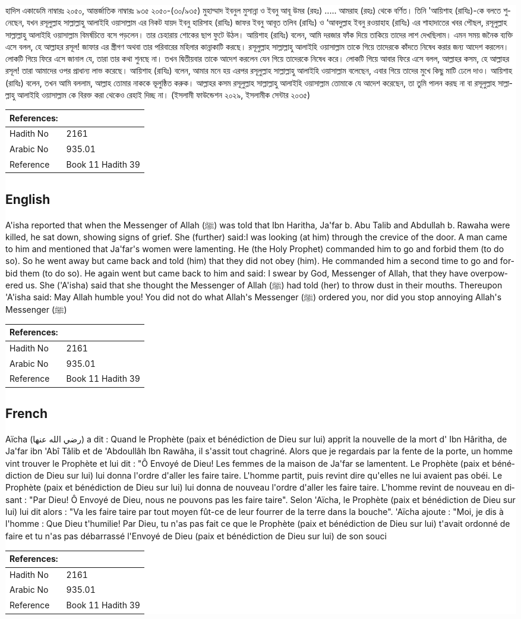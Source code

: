 
<div dir="ltr" lang="bn" style={{fontSize:'larger',backgroundColor:'#f8f9fa',padding:20}}>
হাদিস একাডেমি নাম্বারঃ ২০৫০, আন্তর্জাতিক নাম্বারঃ ৯৩৫ ২০৫০-(৩০/৯৩৫) মুহাম্মাদ ইবনুল মুসান্না ও ইবনু আবূ উমর (রহঃ) ..... আমরাহ (রহঃ) থেকে বর্ণিত। তিনি 'আয়িশাহ (রাযিঃ)-কে বলতে শুনেছেন, যখন রসূলুল্লাহ সাল্লাল্লাহু আলাইহি ওয়াসাল্লাম এর নিকট যায়দ ইবনু হারিসাহ (রাযিঃ) জাফর ইবনু আবূত তলিব (রাযিঃ) ও ‘আবদুল্লাহ ইবনু রওয়াহাহ (রাযিঃ) এর শাহাদাতের খবর পৌছল, রসূলুল্লাহ সাল্লাল্লাহু আলাইহি ওয়াসাল্লাম বিমর্ষচিত্তে বসে পড়লেন। তার চেহারায় শোকের ছাপ ফুটে উঠল। আয়িশাহ (রাযিঃ) বলেন, আমি দরজার ফাঁক দিয়ে তাকিয়ে তাদের লাশ দেখছিলাম। এমন সময় জনৈক ব্যক্তি এসে বলল, হে আল্লাহর রসূল! জাফার এর স্ত্রীগণ অথবা তার পরিবারের মহিলার কান্নাকাটি করছে। রসূলুল্লাহ সাল্লাল্লাহু আলাইহি ওয়াসাল্লাম তাকে গিয়ে তাদেরকে কাঁদতে নিষেধ করার জন্য আদেশ করলেন। লোকটি গিয়ে ফিরে এসে জানাল যে, তারা তার কথা শুনছে না। তখন দ্বিতীয়বার তাকে আদেশ করলেন যেন গিয়ে তাদেরকে নিষেধ করে। লোকটি গিয়ে আবার ফিরে এসে বলল, আল্লাহর কসম, হে আল্লাহর রসূল! তারা আমাদের ওপর প্রাধান্য লাভ করেছে। আয়িশাহ (রাযিঃ) বলেন, আমার মনে হয় এরপর রসূলুল্লাহ সাল্লাল্লাহু আলাইহি ওয়াসাল্লাম বলেছেন, এবার গিয়ে তাদের মুখে কিছু মাটি ঢেলে দাও। আয়িশাহ (রাযিঃ) বলেন, তখন আমি বললাম, আল্লাহ তোমার নাককে ভূলুষ্ঠিত করুক। আল্লাহর কসম রসূলুল্লাহ সাল্লাল্লাহু আলাইহি ওয়াসাল্লাম তোমাকে যে আদেশ করেছেন, তা তুমি পালন করছ না বা রসূলুল্লাহ সাল্লাল্লাহু আলাইহি ওয়াসাল্লাম কে বিরক্ত করা থেকেও রেহাই দিচ্ছ না। (ইসলামী ফাউন্ডেশন ২০২৯, ইসলামীক সেন্টার ২০৩৫)
</div>
<div style={{backgroundColor:'#f8f9fa',padding:20, marginBottom: 10}}><table> <thead> <tr> <th>References:</th> <th></th> </tr> </thead> <tbody><tr><td>Hadith No</td><td>2161</td></tr><tr><td>Arabic No</td><td>935.01</td></tr><tr><td>Reference</td><td>Book 11 Hadith 39</td></tr></tbody></table></div>

## English


<div dir="ltr" lang="en" style={{fontSize:'larger',backgroundColor:'#f8f9fa',padding:20}}>
A'isha reported that when the Messenger of Allah (ﷺ) was told that Ibn Haritha, Ja'far b. Abu Talib and Abdullah b. Rawaha were killed, he sat down, showing signs of grief. She (further) said:I was looking (at him) through the crevice of the door. A man came to him and mentioned that Ja'far's women were lamenting. He (the Holy Prophet) commanded him to go and forbid them (to do so). So he went away but came back and told (him) that they did not obey (him). He commanded him a second time to go and forbid them (to do so). He again went but came back to him and said: I swear by God, Messenger of Allah, that they have overpowered us. She ('A'isha) said that she thought the Messenger of Allah (ﷺ) had told (her) to throw dust in their mouths. Thereupon 'A'isha said: May Allah humble you! You did not do what Allah's Messenger (ﷺ) ordered you, nor did you stop annoying Allah's Messenger (ﷺ)
</div>
<div style={{backgroundColor:'#f8f9fa',padding:20, marginBottom: 10}}><table> <thead> <tr> <th>References:</th> <th></th> </tr> </thead> <tbody><tr><td>Hadith No</td><td>2161</td></tr><tr><td>Arabic No</td><td>935.01</td></tr><tr><td>Reference</td><td>Book 11 Hadith 39</td></tr></tbody></table></div>

## French


<div dir="ltr" lang="fr" style={{fontSize:'larger',backgroundColor:'#f8f9fa',padding:20}}>
Aïcha (رضي الله عنها) a dit : Quand le Prophète (paix et bénédiction de Dieu sur lui) apprit la nouvelle de la mort d' Ibn Hâritha, de Ja'far ibn 'Abî Tâlib et de 'Abdoullâh Ibn Rawâha, il s'assit tout chagriné. Alors que je regardais par la fente de la porte, un homme vint trouver le Prophète et lui dit : "Ô Envoyé de Dieu! Les femmes de la maison de Ja'far se lamentent. Le Prophète (paix et bénédiction de Dieu sur lui) lui donna l'ordre d'aller les faire taire. L'homme partit, puis revint dire qu'elles ne lui avaient pas obéi. Le Prophète (paix et bénédiction de Dieu sur lui) lui donna de nouveau l'ordre d'aller les faire taire. L'homme revint de nouveau en disant : "Par Dieu! Ô Envoyé de Dieu, nous ne pouvons pas les faire taire". Selon 'Aïcha, le Prophète (paix et bénédiction de Dieu sur lui) lui dit alors : "Va les faire taire par tout moyen fût-ce de leur fourrer de la terre dans la bouche". 'Aïcha ajoute : "Moi, je dis à l'homme : Que Dieu t'humilie! Par Dieu, tu n'as pas fait ce que le Prophète (paix et bénédiction de Dieu sur lui) t'avait ordonné de faire et tu n'as pas débarrassé l'Envoyé de Dieu (paix et bénédiction de Dieu sur lui) de son souci
</div>
<div style={{backgroundColor:'#f8f9fa',padding:20, marginBottom: 10}}><table> <thead> <tr> <th>References:</th> <th></th> </tr> </thead> <tbody><tr><td>Hadith No</td><td>2161</td></tr><tr><td>Arabic No</td><td>935.01</td></tr><tr><td>Reference</td><td>Book 11 Hadith 39</td></tr></tbody></table></div>
